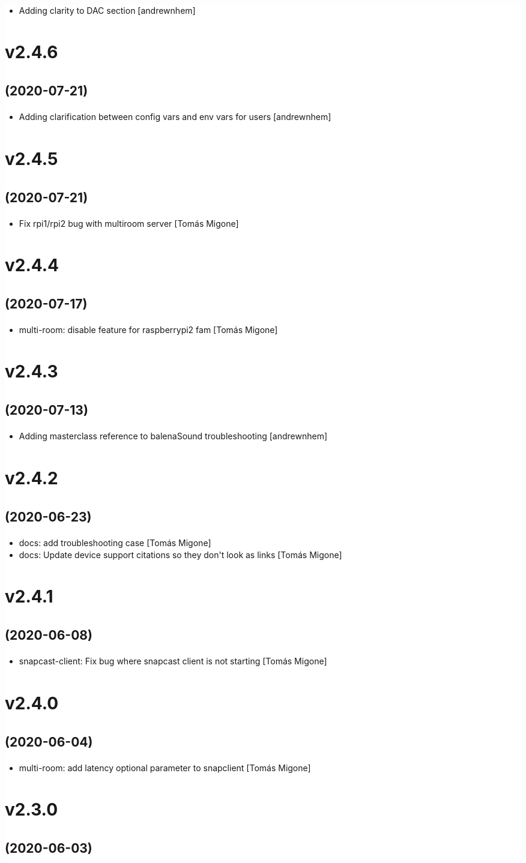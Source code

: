 * Adding clarity to DAC section [andrewnhem]

# v2.4.6
## (2020-07-21)

* Adding clarification between config vars and env vars for users [andrewnhem]

# v2.4.5
## (2020-07-21)

* Fix rpi1/rpi2 bug with multiroom server [Tomás Migone]

# v2.4.4
## (2020-07-17)

* multi-room: disable feature for raspberrypi2 fam [Tomás Migone]

# v2.4.3
## (2020-07-13)

* Adding masterclass reference to balenaSound troubleshooting [andrewnhem]

# v2.4.2
## (2020-06-23)

* docs: add troubleshooting case [Tomás Migone]
* docs: Update device support citations so they don't look as links [Tomás Migone]

# v2.4.1
## (2020-06-08)

* snapcast-client: Fix bug where snapcast client is not starting [Tomás Migone]

# v2.4.0
## (2020-06-04)

* multi-room: add latency optional parameter to snapclient [Tomás Migone]

# v2.3.0
## (2020-06-03)
